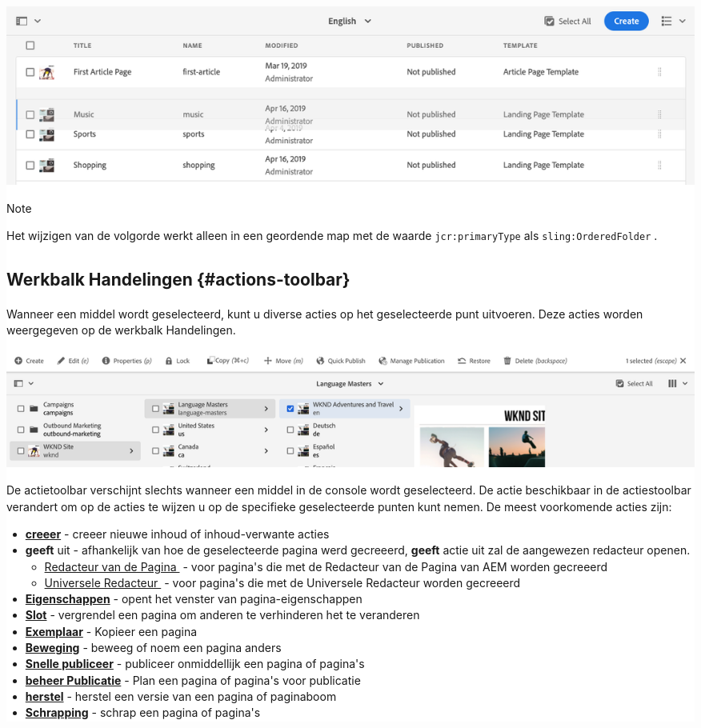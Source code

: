![&#x200B; lijst van de Orde &#x200B;](assets/sites-console-order-list.png)

>[!NOTE]
>
>Het wijzigen van de volgorde werkt alleen in een geordende map met de waarde `jcr:primaryType` als `sling:OrderedFolder` .

## Werkbalk Handelingen {#actions-toolbar}

Wanneer een middel wordt geselecteerd, kunt u diverse acties op het geselecteerde punt uitvoeren. Deze acties worden weergegeven op de werkbalk Handelingen.

![&#x200B; de toolbar van Acties &#x200B;](assets/introduction-actions-toolbar.png)

De actietoolbar verschijnt slechts wanneer een middel in de console wordt geselecteerd. De actie beschikbaar in de actiestoolbar verandert om op de acties te wijzen u op de specifieke geselecteerde punten kunt nemen. De meest voorkomende acties zijn:

* [**creeer**](#create-action) - creeer nieuwe inhoud of inhoud-verwante acties
* **geeft** uit - afhankelijk van hoe de geselecteerde pagina werd gecreeerd, **geeft** actie uit zal de aangewezen redacteur openen.
   * [&#x200B; Redacteur van de Pagina &#x200B;](/help/sites-cloud/authoring/page-editor/introduction.md) - voor pagina&#39;s die met de Redacteur van de Pagina van AEM worden gecreeerd
   * [&#x200B; Universele Redacteur &#x200B;](/help/sites-cloud/authoring/universal-editor/authoring.md) - voor pagina&#39;s die met de Universele Redacteur worden gecreeerd
* [**Eigenschappen**](/help/sites-cloud/authoring/sites-console/edit-page-properties.md) - opent het venster van pagina-eigenschappen
* [**Slot**](/help/sites-cloud/authoring/sites-console/managing-pages.md#locking-a-page) - vergrendel een pagina om anderen te verhinderen het te veranderen
* [**Exemplaar**](/help/sites-cloud/authoring/sites-console/managing-pages.md#copying-and-pasting-a-page) - Kopieer een pagina
* [**Beweging**](/help/sites-cloud/authoring/sites-console/managing-pages.md#moving-or-renaming-a-page) - beweeg of noem een pagina anders
* [**Snelle publiceer**](/help/sites-cloud/authoring/sites-console/publishing-pages.md#quick-publish) - publiceer onmiddellijk een pagina of pagina&#39;s
* [**beheer Publicatie**](/help/sites-cloud/authoring/sites-console/publishing-pages.md#manage-publication) - Plan een pagina of pagina&#39;s voor publicatie
* [**herstel**](/help/sites-cloud/authoring/sites-console/page-versions.md#restore-version) - herstel een versie van een pagina of paginaboom
* [**Schrapping**](/help/sites-cloud/authoring/sites-console/managing-pages.md#deleting-a-page) - schrap een pagina of pagina&#39;s
